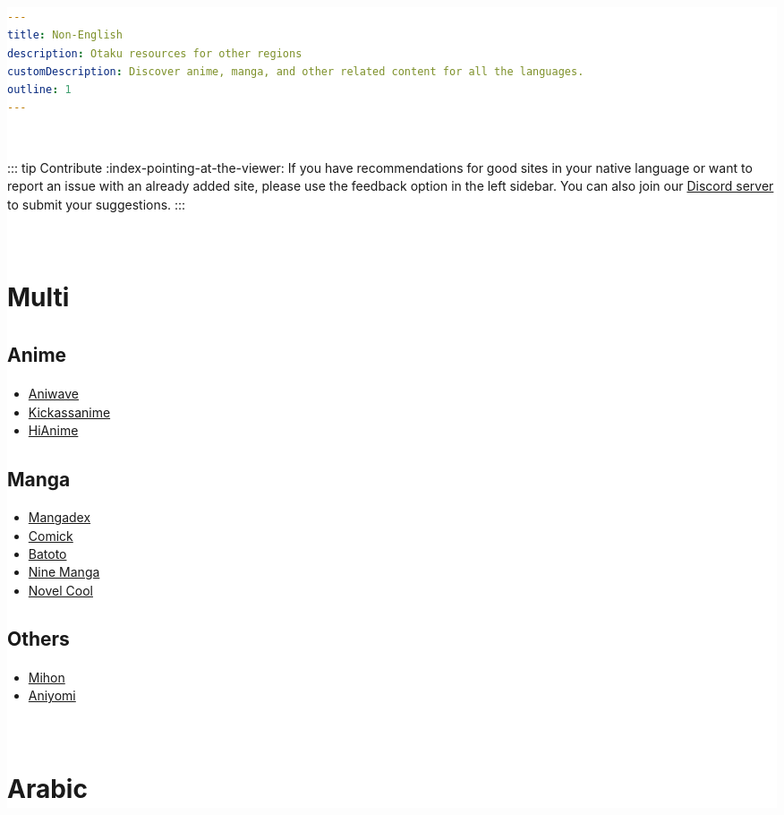```yaml
---
title: Non-English
description: Otaku resources for other regions
customDescription: Discover anime, manga, and other related content for all the languages.
outline: 1
---
```


<GradientCard title="非英語" tag="Non-English" description="Otaku resources for other languages/regions." theme="turquoise"/>

<br>

::: tip Contribute :index-pointing-at-the-viewer:
If you have recommendations for good sites in your native language or want to report an issue with an already added site, please use the feedback option in the left sidebar. You can also join our [Discord server](https://discord.gg/wZMuSGpZ8s) to submit your suggestions. 
:::

<br>

# Multi

## Anime
- [Aniwave](https://aniwave.to/home)
- [Kickassanime](https://kaas.am/)
- [HiAnime](https://hianime.to/home)

## Manga
- [Mangadex](https://mangadex.org/)
- [Comick](https://comick.io/home)  <Badge type="tip" text="RSS" icon="i-material-symbols-rss-feed-rounded" link="https://manga.ldez.workers.dev/" />
- [Batoto](https://battwo.com/v3x)
- [Nine Manga](https://www.ninemanga.com/)
- [Novel Cool](https://novelcool.com/)

## Others

- [Mihon](https://github.com/mihonapp/mihon) <Badge type="tip" text="Ext" link="https://keiyoushi.github.io/docs/guides/getting-started#adding-the-extension-repo" /><Badge type="tip" text="J2K" link="https://github.com/Jays2Kings/tachiyomiJ2K" /><Badge type="tip" text="SY" link="https://github.com/jobobby04/TachiyomiSY" />
- [Aniyomi](https://github.com/jmir1/aniyomi/) <Badge type="info" icon="i-octicon-globe" text="Web" link="https://aniyomi.org/" /><Badge text="Anime" /><Badge type="info" text="Manga" />

<br>

# Arabic
